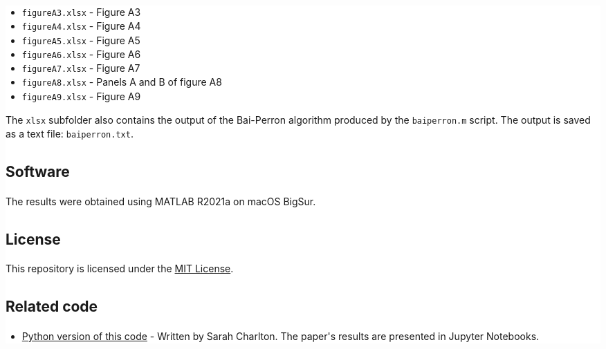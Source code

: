 + `figureA3.xlsx` - Figure A3
+ `figureA4.xlsx` - Figure A4
+ `figureA5.xlsx` - Figure A5
+ `figureA6.xlsx` - Figure A6
+ `figureA7.xlsx` - Figure A7
+ `figureA8.xlsx` - Panels A and B of figure A8
+ `figureA9.xlsx` - Figure A9

The `xlsx` subfolder also contains the output of the Bai-Perron algorithm produced by the `baiperron.m` script. The output is saved as a text file: `baiperron.txt`.

## Software

The results were obtained using MATLAB R2021a on macOS BigSur.

## License

This repository is licensed under the [MIT License](LICENSE.md).

## Related code

+ [Python version of this code](https://github.com/smxzehvb/unemployment-gap/tree/main/python) - Written by Sarah Charlton. The paper's results are presented in Jupyter Notebooks.